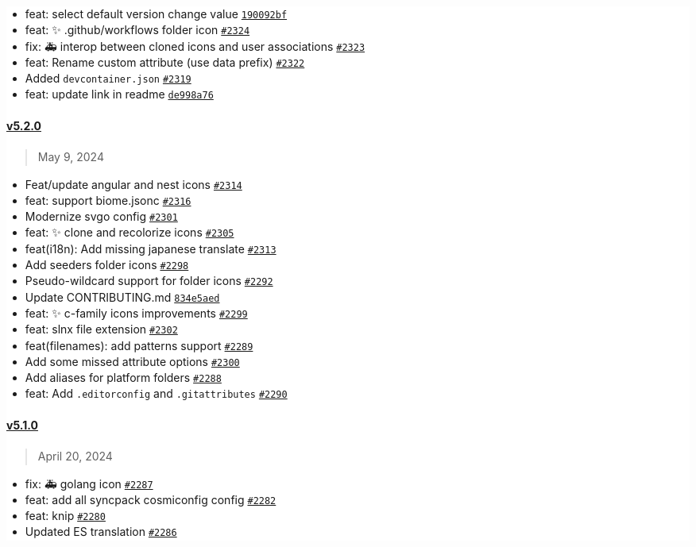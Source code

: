 - feat: select default version change value [`190092bf`](https://github.com/material-extensions/vscode-material-icon-theme/commit/190092bf)
- feat: ✨ .github/workflows folder icon [`#2324`](https://github.com/material-extensions/vscode-material-icon-theme/pull/2324)
- fix: 🚑 interop between cloned icons and user associations [`#2323`](https://github.com/material-extensions/vscode-material-icon-theme/pull/2323)
- feat: Rename custom attribute (use data prefix) [`#2322`](https://github.com/material-extensions/vscode-material-icon-theme/pull/2322)
- Added `devcontainer.json` [`#2319`](https://github.com/material-extensions/vscode-material-icon-theme/pull/2319)
- feat: update link in readme [`de998a76`](https://github.com/material-extensions/vscode-material-icon-theme/commit/de998a76)
 
#### [v5.2.0](https://github.com/material-extensions/vscode-material-icon-theme/compare/v5.1.0...v5.2.0) 

> May 9, 2024 

- Feat/update angular and nest icons [`#2314`](https://github.com/material-extensions/vscode-material-icon-theme/pull/2314)
- feat: support biome.jsonc [`#2316`](https://github.com/material-extensions/vscode-material-icon-theme/pull/2316)
- Modernize svgo config [`#2301`](https://github.com/material-extensions/vscode-material-icon-theme/pull/2301)
- feat: ✨ clone and recolorize icons [`#2305`](https://github.com/material-extensions/vscode-material-icon-theme/pull/2305)
- feat(i18n): Add missing japanese translate [`#2313`](https://github.com/material-extensions/vscode-material-icon-theme/pull/2313)
- Add seeders folder icons [`#2298`](https://github.com/material-extensions/vscode-material-icon-theme/pull/2298)
- Pseudo-wildcard support for folder icons [`#2292`](https://github.com/material-extensions/vscode-material-icon-theme/pull/2292)
- Update CONTRIBUTING.md [`834e5aed`](https://github.com/material-extensions/vscode-material-icon-theme/commit/834e5aed)
- feat: ✨ c-family icons improvements [`#2299`](https://github.com/material-extensions/vscode-material-icon-theme/pull/2299)
- feat: slnx file extension [`#2302`](https://github.com/material-extensions/vscode-material-icon-theme/pull/2302)
- feat(filenames): add patterns support [`#2289`](https://github.com/material-extensions/vscode-material-icon-theme/pull/2289)
- Add some missed attribute options [`#2300`](https://github.com/material-extensions/vscode-material-icon-theme/pull/2300)
- Add aliases for platform folders [`#2288`](https://github.com/material-extensions/vscode-material-icon-theme/pull/2288)
- feat: Add `.editorconfig` and `.gitattributes` [`#2290`](https://github.com/material-extensions/vscode-material-icon-theme/pull/2290)
 
#### [v5.1.0](https://github.com/material-extensions/vscode-material-icon-theme/compare/v5.0.0...v5.1.0) 

> April 20, 2024 

- fix: 🚑 golang icon [`#2287`](https://github.com/material-extensions/vscode-material-icon-theme/pull/2287)
- feat: add all syncpack cosmiconfig config [`#2282`](https://github.com/material-extensions/vscode-material-icon-theme/pull/2282)
- feat: knip [`#2280`](https://github.com/material-extensions/vscode-material-icon-theme/pull/2280)
- Updated ES translation [`#2286`](https://github.com/material-extensions/vscode-material-icon-theme/pull/2286)
 